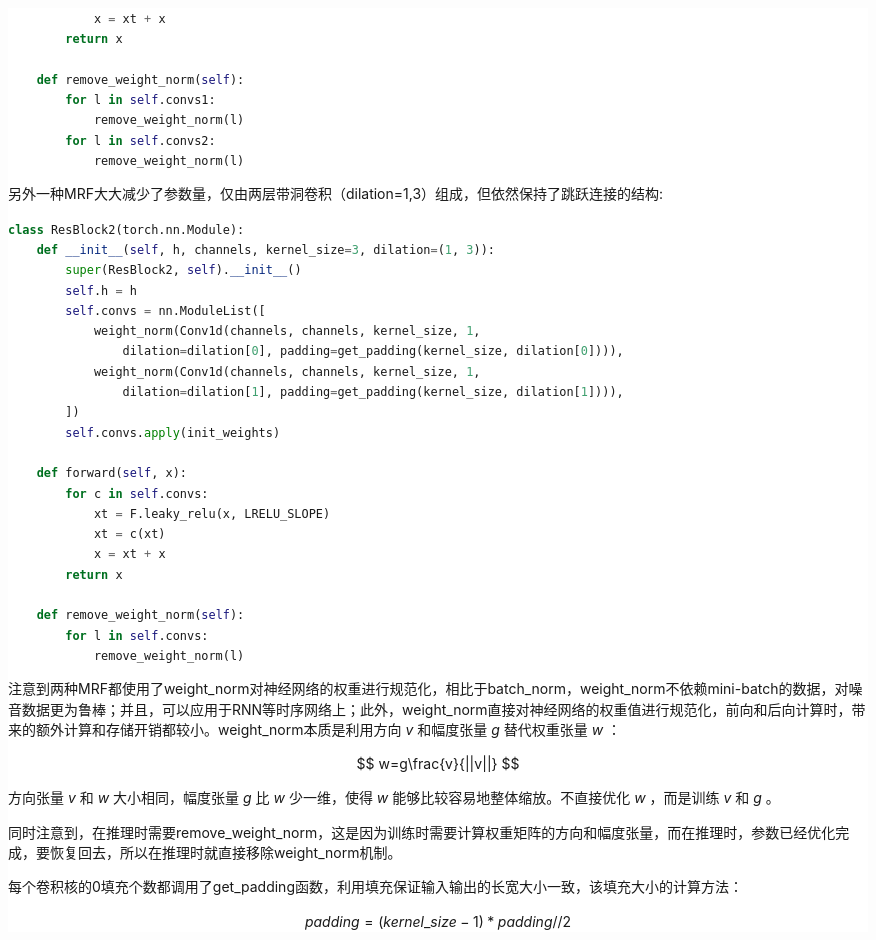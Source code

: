 ```python
            x = xt + x
        return x

    def remove_weight_norm(self):
        for l in self.convs1:
            remove_weight_norm(l)
        for l in self.convs2:
            remove_weight_norm(l)
```

另外一种MRF大大减少了参数量，仅由两层带洞卷积（dilation=1,3）组成，但依然保持了跳跃连接的结构:

```python
class ResBlock2(torch.nn.Module):
    def __init__(self, h, channels, kernel_size=3, dilation=(1, 3)):
        super(ResBlock2, self).__init__()
        self.h = h
        self.convs = nn.ModuleList([
            weight_norm(Conv1d(channels, channels, kernel_size, 1, 
                dilation=dilation[0], padding=get_padding(kernel_size, dilation[0]))),
            weight_norm(Conv1d(channels, channels, kernel_size, 1, 
                dilation=dilation[1], padding=get_padding(kernel_size, dilation[1]))),
        ])
        self.convs.apply(init_weights)

    def forward(self, x):
        for c in self.convs:
            xt = F.leaky_relu(x, LRELU_SLOPE)
            xt = c(xt)
            x = xt + x
        return x

    def remove_weight_norm(self):
        for l in self.convs:
            remove_weight_norm(l)
```

注意到两种MRF都使用了weight_norm对神经网络的权重进行规范化，相比于batch_norm，weight_norm不依赖mini-batch的数据，对噪音数据更为鲁棒；并且，可以应用于RNN等时序网络上；此外，weight_norm直接对神经网络的权重值进行规范化，前向和后向计算时，带来的额外计算和存储开销都较小。weight_norm本质是利用方向 $v$ 和幅度张量 $g$ 替代权重张量 $w$ ：

$$
w=g\frac{v}{||v||}
$$

方向张量 $v$ 和 $w$ 大小相同，幅度张量 $g$ 比 $w$ 少一维，使得 $w$ 能够比较容易地整体缩放。不直接优化 $w$ ，而是训练 $v$ 和 $g$ 。

同时注意到，在推理时需要remove_weight_norm，这是因为训练时需要计算权重矩阵的方向和幅度张量，而在推理时，参数已经优化完成，要恢复回去，所以在推理时就直接移除weight_norm机制。

每个卷积核的0填充个数都调用了get_padding函数，利用填充保证输入输出的长宽大小一致，该填充大小的计算方法：

$$
padding=(kernel\_size-1)*padding//2
$$
